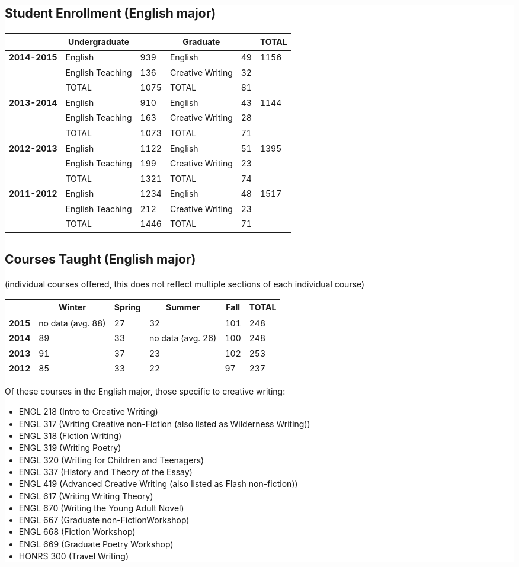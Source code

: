 ## Student Enrollment (English major)

|               | **Undergraduate**|      | **Graduate**     |    |**TOTAL** |
| ---           | ---              | ---  | ---              | ---| ---  |
| **2014-2015** | English          | 939  | English          | 49 | 1156 |
|               | English Teaching | 136  | Creative Writing | 32 |      |
|               | TOTAL            | 1075 | TOTAL            | 81 |      |
| **2013-2014** | English          | 910  | English          | 43 | 1144 |
|               | English Teaching | 163  | Creative Writing | 28 |      |
|               | TOTAL            | 1073 | TOTAL            | 71 |      |
| **2012-2013** | English          | 1122 | English          | 51 | 1395 |
|               | English Teaching | 199  | Creative Writing | 23 |      |
|               | TOTAL            | 1321 | TOTAL            | 74 |      |
| **2011-2012** | English          | 1234 | English          | 48 | 1517 |
|               | English Teaching | 212  | Creative Writing | 23 |      |
|               | TOTAL            | 1446 | TOTAL            | 71 |      |

## Courses Taught (English major)

(individual courses offered, this does not reflect multiple sections of each individual course)

| | **Winter** | **Spring** | **Summer** | **Fall** | **TOTAL** |
| --- | --- | --- | --- | --- | --- |
| **2015** | no data (avg. 88) | 27 | 32 | 101 | 248 |
| **2014** | 89 | 33 | no data (avg. 26) | 100 | 248 |
| **2013** | 91 | 37 | 23 | 102 | 253 |
| **2012** | 85 | 33 | 22 | 97 | 237 |

Of these courses in the English major, those specific to creative writing:

- ENGL 218 (Intro to Creative Writing)
- ENGL 317 (Writing Creative non-Fiction (also listed as Wilderness Writing))
- ENGL 318 (Fiction Writing)
- ENGL 319 (Writing Poetry)
- ENGL 320 (Writing for Children and Teenagers)
- ENGL 337 (History and Theory of the Essay)
- ENGL 419 (Advanced Creative Writing (also listed as Flash non-fiction))
- ENGL 617 (Writing Writing Theory)
- ENGL 670 (Writing the Young Adult Novel)
- ENGL 667 (Graduate non-FictionWorkshop)
- ENGL 668 (Fiction Workshop)
- ENGL 669 (Graduate Poetry Workshop)
- HONRS 300 (Travel Writing)
